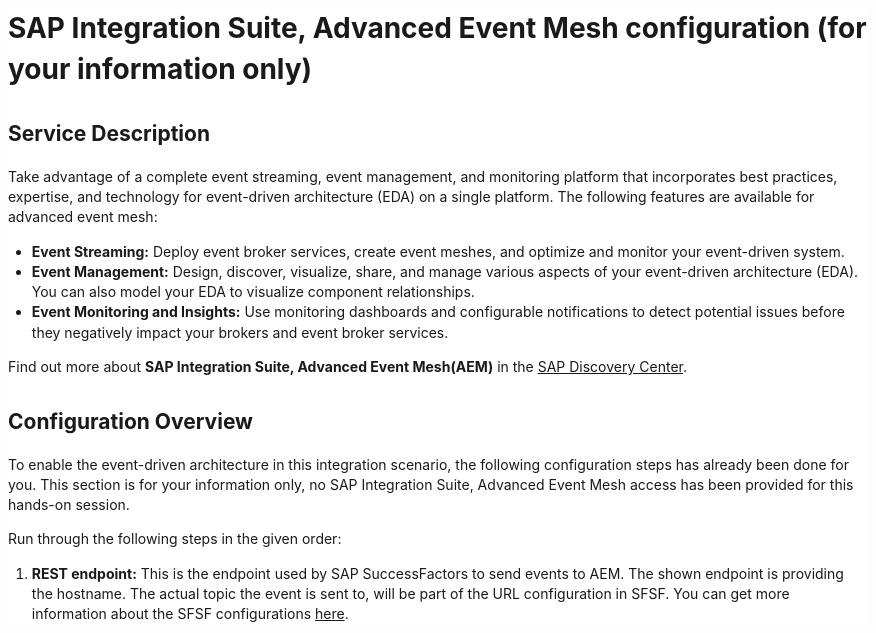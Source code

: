 # SAP Integration Suite, Advanced Event Mesh configuration (for your information only)

## Service Description

Take advantage of a complete event streaming, event management, and monitoring platform that incorporates best practices, expertise, and technology for event-driven architecture (EDA) on a single platform. The following features are available for advanced event mesh:

- **Event Streaming:** Deploy event broker services, create event meshes, and optimize and monitor your event-driven system.
- **Event Management:** Design, discover, visualize, share, and manage various aspects of your event-driven architecture (EDA). You can also model your EDA to visualize component relationships.
- **Event Monitoring and Insights:** Use monitoring dashboards and configurable notifications to detect potential issues before they negatively impact your brokers and event broker services.

Find out more about **SAP Integration Suite, Advanced Event Mesh(AEM)** in the [SAP Discovery Center](https://discovery-center.cloud.sap/serviceCatalog/advanced-event-mesh).

## Configuration Overview

To enable the event-driven architecture in this integration scenario, the following configuration steps has already been done for you. This section is for your information only, no SAP Integration Suite, Advanced Event Mesh access has been provided for this hands-on session.

Run through the following steps in the given order:

1. <b>REST endpoint:</b> This is the endpoint used by SAP SuccessFactors to send events to AEM. The shown endpoint is providing the hostname. The actual topic the event is sent to, will be part of the URL configuration in SFSF. You can get more information about the SFSF configurations [here](../intro2). 